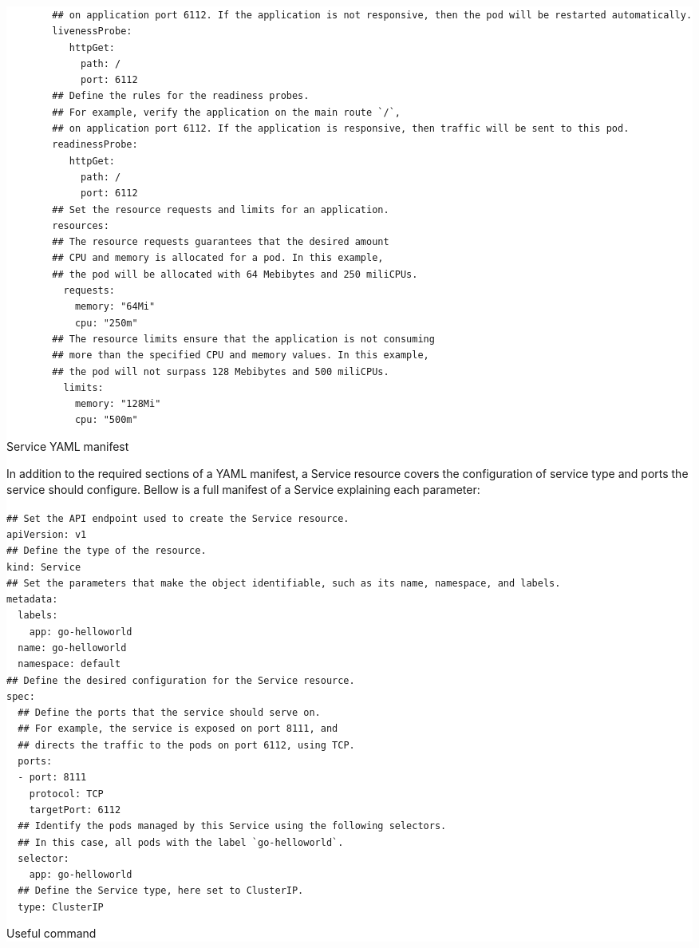 ```commandline
        ## on application port 6112. If the application is not responsive, then the pod will be restarted automatically. 
        livenessProbe:
           httpGet:
             path: /
             port: 6112
        ## Define the rules for the readiness probes.
        ## For example, verify the application on the main route `/`,
        ## on application port 6112. If the application is responsive, then traffic will be sent to this pod.
        readinessProbe:
           httpGet:
             path: /
             port: 6112
        ## Set the resource requests and limits for an application.
        resources:
        ## The resource requests guarantees that the desired amount 
        ## CPU and memory is allocated for a pod. In this example, 
        ## the pod will be allocated with 64 Mebibytes and 250 miliCPUs.
          requests:
            memory: "64Mi"
            cpu: "250m"
        ## The resource limits ensure that the application is not consuming 
        ## more than the specified CPU and memory values. In this example, 
        ## the pod will not surpass 128 Mebibytes and 500 miliCPUs.
          limits:
            memory: "128Mi"
            cpu: "500m"
```
Service YAML manifest

In addition to the required sections of a YAML manifest, a Service resource covers the configuration of service type and ports the service should configure. Bellow is a full manifest of a Service explaining each parameter:
```commandline
## Set the API endpoint used to create the Service resource.
apiVersion: v1
## Define the type of the resource.
kind: Service
## Set the parameters that make the object identifiable, such as its name, namespace, and labels.
metadata:
  labels:
    app: go-helloworld
  name: go-helloworld
  namespace: default
## Define the desired configuration for the Service resource.
spec:
  ## Define the ports that the service should serve on. 
  ## For example, the service is exposed on port 8111, and
  ## directs the traffic to the pods on port 6112, using TCP.
  ports:
  - port: 8111
    protocol: TCP
    targetPort: 6112
  ## Identify the pods managed by this Service using the following selectors.
  ## In this case, all pods with the label `go-helloworld`.
  selector:
    app: go-helloworld
  ## Define the Service type, here set to ClusterIP.
  type: ClusterIP
```
Useful command
